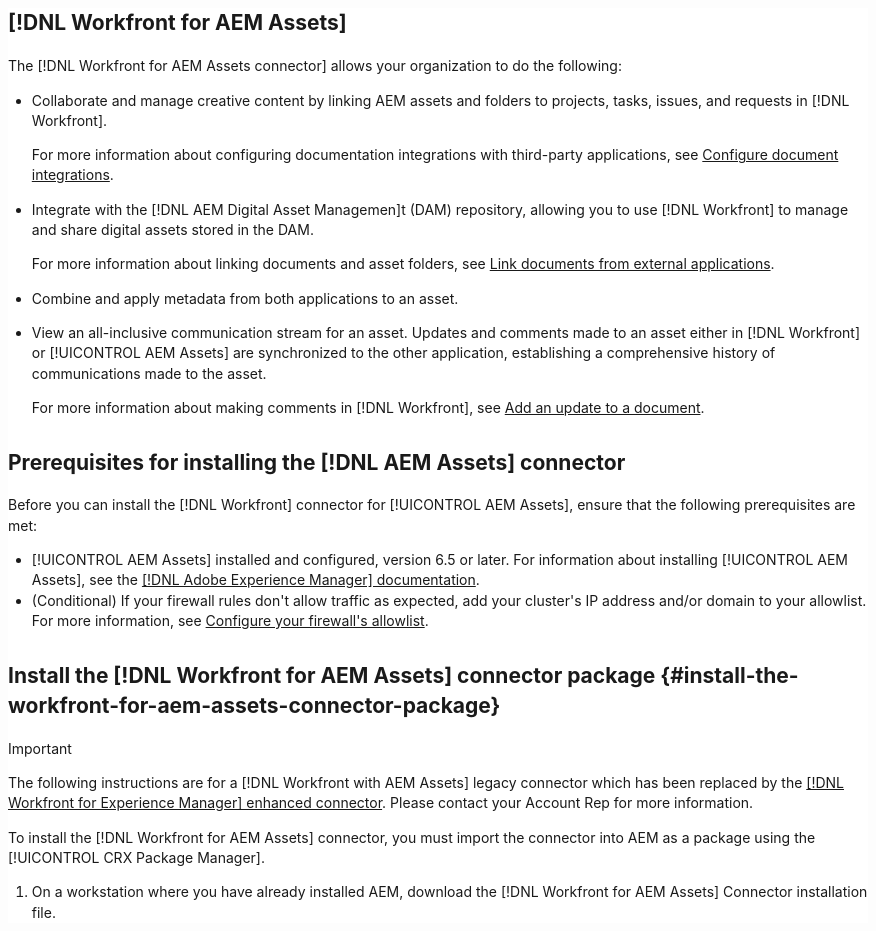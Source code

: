 ## [!DNL Workfront for AEM Assets]

The [!DNL Workfront for AEM Assets connector] allows your organization to do the following:

* Collaborate and manage creative content by linking AEM assets and folders to projects, tasks, issues, and requests in [!DNL Workfront].

   For more information about configuring documentation integrations with third-party applications, see  [Configure document integrations](../../administration-and-setup/configure-integrations/configure-document-integrations.md).

* Integrate with the [!DNL AEM Digital Asset Managemen]t (DAM) repository, allowing you to use [!DNL Workfront] to manage and share digital assets stored in the DAM.

   For more information about linking documents and asset folders, see   [Link documents from external applications](../../documents/adding-documents-to-workfront/link-documents-from-external-apps.md).

* Combine and apply metadata from both applications to an asset.
* View an all-inclusive communication stream for an asset. Updates and comments made to an asset either in [!DNL Workfront] or [!UICONTROL AEM Assets] are synchronized to the other application, establishing a comprehensive history of communications made to the asset.

   For more information about making comments in [!DNL Workfront], see [Add an update to a document](../../documents/managing-documents/add-update-documents.md).

## Prerequisites for installing the [!DNL AEM Assets] connector

Before you can install the [!DNL Workfront] connector for [!UICONTROL AEM Assets], ensure that the following prerequisites are met:

* [!UICONTROL AEM Assets] installed and configured, version 6.5 or later. For information about installing [!UICONTROL AEM Assets], see the [[!DNL Adobe Experience Manager] documentation](https://experienceleague.adobe.com/docs/experience-manager.html).
* (Conditional) If your firewall rules don't allow traffic as expected, add your cluster's IP address and/or domain to your allowlist. For more information, see [Configure your firewall's allowlist](../../administration-and-setup/get-started-wf-administration/configure-your-firewall.md).

## Install the [!DNL Workfront for AEM Assets] connector package {#install-the-workfront-for-aem-assets-connector-package}

>[!IMPORTANT]
>
>The following instructions are for a [!DNL Workfront with AEM Assets] legacy connector which has been replaced by the [[!DNL Workfront for Experience Manager] enhanced connector](../../documents/workfront-and-experience-manager-integrations/workfront-for-experience-manager-enhanced-connector/workfront-for-aem-enhanced-connector.md). Please contact your Account Rep for more information.

To install the [!DNL Workfront for AEM Assets] connector, you must import the connector into AEM as a package using the [!UICONTROL CRX Package Manager].

1. On a workstation where you have already installed AEM, download the [!DNL Workfront for AEM Assets] Connector installation file.
